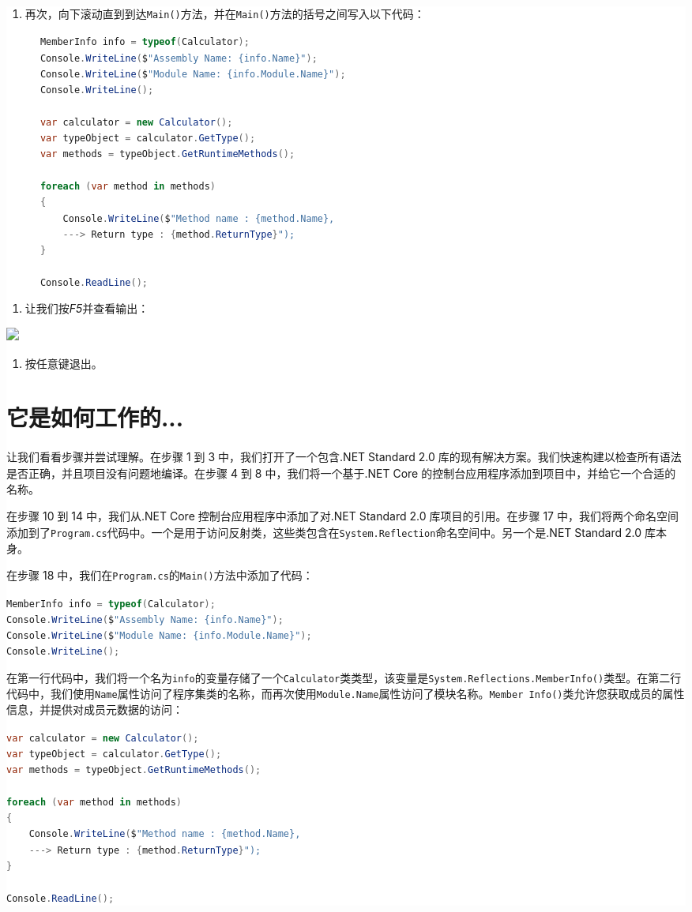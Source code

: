 1.  再次，向下滚动直到到达`Main()`方法，并在`Main()`方法的括号之间写入以下代码：

```cs
      MemberInfo info = typeof(Calculator);
      Console.WriteLine($"Assembly Name: {info.Name}");
      Console.WriteLine($"Module Name: {info.Module.Name}");
      Console.WriteLine();

      var calculator = new Calculator();
      var typeObject = calculator.GetType();
      var methods = typeObject.GetRuntimeMethods();

      foreach (var method in methods)
      {
          Console.WriteLine($"Method name : {method.Name}, 
          ---> Return type : {method.ReturnType}");
      }

      Console.ReadLine();
```

1.  让我们按*F5*并查看输出：

![](img/cc88f0b5-378c-44a2-85fe-0c8740cca464.png)

1.  按任意键退出。

# 它是如何工作的...

让我们看看步骤并尝试理解。在步骤 1 到 3 中，我们打开了一个包含.NET Standard 2.0 库的现有解决方案。我们快速构建以检查所有语法是否正确，并且项目没有问题地编译。在步骤 4 到 8 中，我们将一个基于.NET Core 的控制台应用程序添加到项目中，并给它一个合适的名称。

在步骤 10 到 14 中，我们从.NET Core 控制台应用程序中添加了对.NET Standard 2.0 库项目的引用。在步骤 17 中，我们将两个命名空间添加到了`Program.cs`代码中。一个是用于访问反射类，这些类包含在`System.Reflection`命名空间中。另一个是.NET Standard 2.0 库本身。

在步骤 18 中，我们在`Program.cs`的`Main()`方法中添加了代码：

```cs
MemberInfo info = typeof(Calculator);
Console.WriteLine($"Assembly Name: {info.Name}");
Console.WriteLine($"Module Name: {info.Module.Name}");
Console.WriteLine();
```

在第一行代码中，我们将一个名为`info`的变量存储了一个`Calculator`类类型，该变量是`System.Reflections.MemberInfo()`类型。在第二行代码中，我们使用`Name`属性访问了程序集类的名称，而再次使用`Module.Name`属性访问了模块名称。`Member Info()`类允许您获取成员的属性信息，并提供对成员元数据的访问：

```cs
var calculator = new Calculator();
var typeObject = calculator.GetType();
var methods = typeObject.GetRuntimeMethods();

foreach (var method in methods)
{
    Console.WriteLine($"Method name : {method.Name}, 
    ---> Return type : {method.ReturnType}");
}

Console.ReadLine();
```
